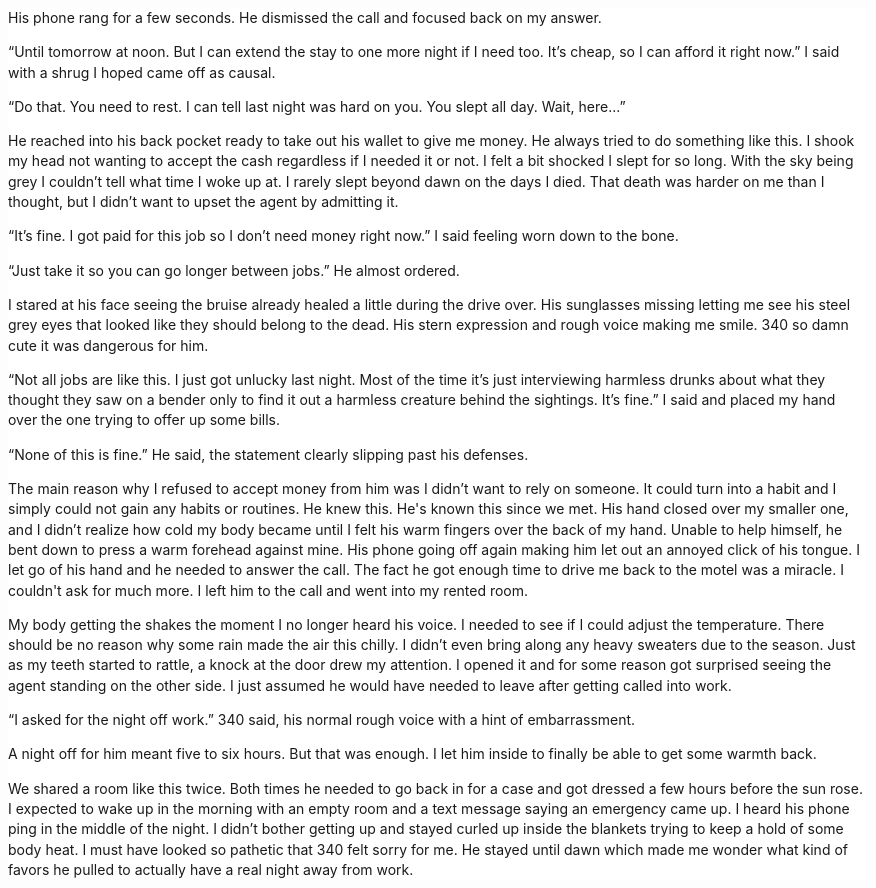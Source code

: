His phone rang for a few seconds. He dismissed the call and focused back on my answer. 

“Until tomorrow at noon. But I can extend the stay to one more night if I need too. It’s cheap, so I can afford it right now.” I said with a shrug I hoped came off as causal. 

“Do that. You need to rest. I can tell last night was hard on you. You slept all day. Wait, here...” 

He reached into his back pocket ready to take out his wallet to give me money. He always tried to do something like this. I shook my head not wanting to accept the cash regardless if I needed it or not. I felt a bit shocked I slept for so long. With the sky being grey I couldn’t tell what time I woke up at. I rarely slept beyond dawn on the days I died. That death was harder on me than I thought, but I didn’t want to upset the agent by admitting it. 

“It’s fine. I got paid for this job so I don’t need money right now.” I said feeling worn down to the bone. 

“Just take it so you can go longer between jobs.” He almost ordered. 

I stared at his face seeing the bruise already healed a little during the drive over. His sunglasses missing letting me see his steel grey eyes that looked like they should belong to the dead. His stern expression and rough voice making me smile. 340 so damn cute it was dangerous for him.  

“Not all jobs are like this. I just got unlucky last night. Most of the time it’s just interviewing harmless drunks about what they thought they saw on a bender only to find it out a harmless creature behind the sightings. It’s fine.” I said and placed my hand over the one trying to offer up some bills. 

“None of this is fine.” He said, the statement clearly slipping past his defenses. 

The main reason why I refused to accept money from him was I didn’t want to rely on someone. It could turn into a habit and I simply could not gain any habits or routines. He knew this. He's known this since we met. His hand closed over my smaller one, and I didn’t realize how cold my body became until I felt his warm fingers over the back of my hand. Unable to help himself, he bent down to press a warm forehead against mine. His phone going off again making him let out an annoyed click of his tongue. I let go of his hand and he needed to answer the call. The fact he got enough time to drive me back to the motel was a miracle. I couldn't ask for much more. I left him to the call and went into my rented room. 

My body getting the shakes the moment I no longer heard his voice. I needed to see if I could adjust the temperature. There should be no reason why some rain made the air this chilly. I didn’t even bring along any heavy sweaters due to the season. Just as my teeth started to rattle, a knock at the door drew my attention. I opened it and for some reason got surprised seeing the agent standing on the other side. I just assumed he would have needed to leave after getting called into work. 

“I asked for the night off work.” 340 said, his normal rough voice with a hint of embarrassment. 

A night off for him meant five to six hours. But that was enough. I let him inside to finally be able to get some warmth back.  

We shared a room like this twice. Both times he needed to go back in for a case and got dressed a few hours before the sun rose. I expected to wake up in the morning with an empty room and a text message saying an emergency came up. I heard his phone ping in the middle of the night. I didn’t bother getting up and stayed curled up inside the blankets trying to keep a hold of some body heat. I must have looked so pathetic that 340 felt sorry for me. He stayed until dawn which made me wonder what kind of favors he pulled to actually have a real night away from work. 
